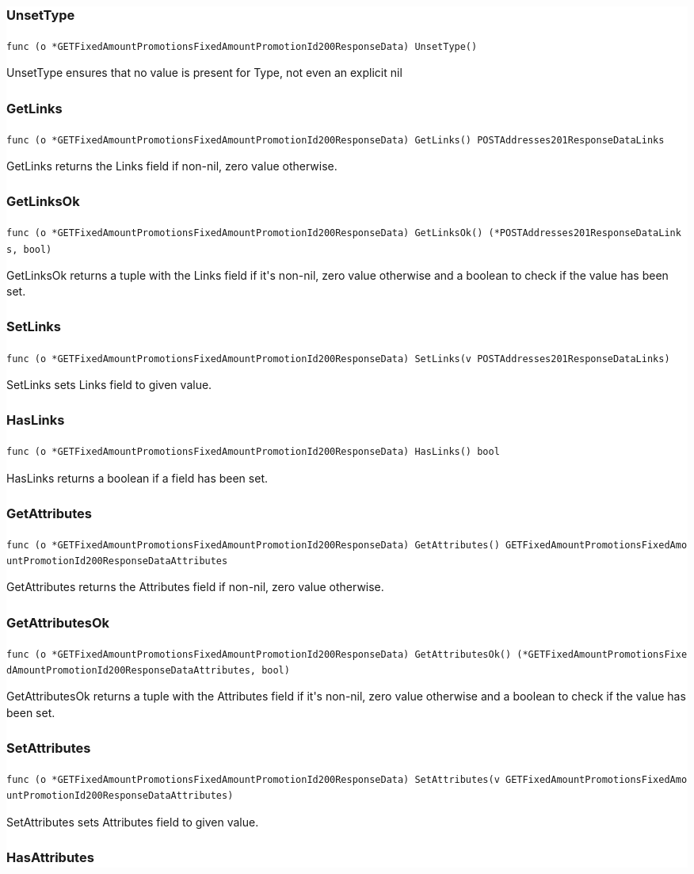 ### UnsetType
`func (o *GETFixedAmountPromotionsFixedAmountPromotionId200ResponseData) UnsetType()`

UnsetType ensures that no value is present for Type, not even an explicit nil
### GetLinks

`func (o *GETFixedAmountPromotionsFixedAmountPromotionId200ResponseData) GetLinks() POSTAddresses201ResponseDataLinks`

GetLinks returns the Links field if non-nil, zero value otherwise.

### GetLinksOk

`func (o *GETFixedAmountPromotionsFixedAmountPromotionId200ResponseData) GetLinksOk() (*POSTAddresses201ResponseDataLinks, bool)`

GetLinksOk returns a tuple with the Links field if it's non-nil, zero value otherwise
and a boolean to check if the value has been set.

### SetLinks

`func (o *GETFixedAmountPromotionsFixedAmountPromotionId200ResponseData) SetLinks(v POSTAddresses201ResponseDataLinks)`

SetLinks sets Links field to given value.

### HasLinks

`func (o *GETFixedAmountPromotionsFixedAmountPromotionId200ResponseData) HasLinks() bool`

HasLinks returns a boolean if a field has been set.

### GetAttributes

`func (o *GETFixedAmountPromotionsFixedAmountPromotionId200ResponseData) GetAttributes() GETFixedAmountPromotionsFixedAmountPromotionId200ResponseDataAttributes`

GetAttributes returns the Attributes field if non-nil, zero value otherwise.

### GetAttributesOk

`func (o *GETFixedAmountPromotionsFixedAmountPromotionId200ResponseData) GetAttributesOk() (*GETFixedAmountPromotionsFixedAmountPromotionId200ResponseDataAttributes, bool)`

GetAttributesOk returns a tuple with the Attributes field if it's non-nil, zero value otherwise
and a boolean to check if the value has been set.

### SetAttributes

`func (o *GETFixedAmountPromotionsFixedAmountPromotionId200ResponseData) SetAttributes(v GETFixedAmountPromotionsFixedAmountPromotionId200ResponseDataAttributes)`

SetAttributes sets Attributes field to given value.

### HasAttributes
